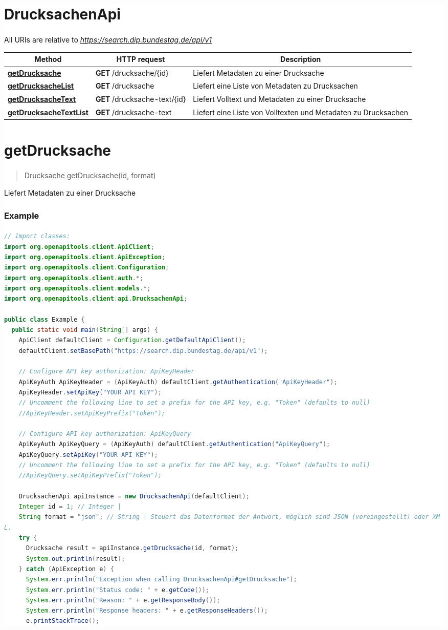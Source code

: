# DrucksachenApi

All URIs are relative to *https://search.dip.bundestag.de/api/v1*

| Method | HTTP request | Description |
|------------- | ------------- | -------------|
| [**getDrucksache**](DrucksachenApi.md#getDrucksache) | **GET** /drucksache/{id} | Liefert Metadaten zu einer Drucksache |
| [**getDrucksacheList**](DrucksachenApi.md#getDrucksacheList) | **GET** /drucksache | Liefert eine Liste von Metadaten zu Drucksachen |
| [**getDrucksacheText**](DrucksachenApi.md#getDrucksacheText) | **GET** /drucksache-text/{id} | Liefert Volltext und Metadaten zu einer Drucksache |
| [**getDrucksacheTextList**](DrucksachenApi.md#getDrucksacheTextList) | **GET** /drucksache-text | Liefert eine Liste von Volltexten und Metadaten zu Drucksachen |


<a id="getDrucksache"></a>
# **getDrucksache**
> Drucksache getDrucksache(id, format)

Liefert Metadaten zu einer Drucksache

### Example
```java
// Import classes:
import org.openapitools.client.ApiClient;
import org.openapitools.client.ApiException;
import org.openapitools.client.Configuration;
import org.openapitools.client.auth.*;
import org.openapitools.client.models.*;
import org.openapitools.client.api.DrucksachenApi;

public class Example {
  public static void main(String[] args) {
    ApiClient defaultClient = Configuration.getDefaultApiClient();
    defaultClient.setBasePath("https://search.dip.bundestag.de/api/v1");
    
    // Configure API key authorization: ApiKeyHeader
    ApiKeyAuth ApiKeyHeader = (ApiKeyAuth) defaultClient.getAuthentication("ApiKeyHeader");
    ApiKeyHeader.setApiKey("YOUR API KEY");
    // Uncomment the following line to set a prefix for the API key, e.g. "Token" (defaults to null)
    //ApiKeyHeader.setApiKeyPrefix("Token");

    // Configure API key authorization: ApiKeyQuery
    ApiKeyAuth ApiKeyQuery = (ApiKeyAuth) defaultClient.getAuthentication("ApiKeyQuery");
    ApiKeyQuery.setApiKey("YOUR API KEY");
    // Uncomment the following line to set a prefix for the API key, e.g. "Token" (defaults to null)
    //ApiKeyQuery.setApiKeyPrefix("Token");

    DrucksachenApi apiInstance = new DrucksachenApi(defaultClient);
    Integer id = 1; // Integer | 
    String format = "json"; // String | Steuert das Datenformat der Antwort, möglich sind JSON (voreingestellt) oder XML.
    try {
      Drucksache result = apiInstance.getDrucksache(id, format);
      System.out.println(result);
    } catch (ApiException e) {
      System.err.println("Exception when calling DrucksachenApi#getDrucksache");
      System.err.println("Status code: " + e.getCode());
      System.err.println("Reason: " + e.getResponseBody());
      System.err.println("Response headers: " + e.getResponseHeaders());
      e.printStackTrace();
```